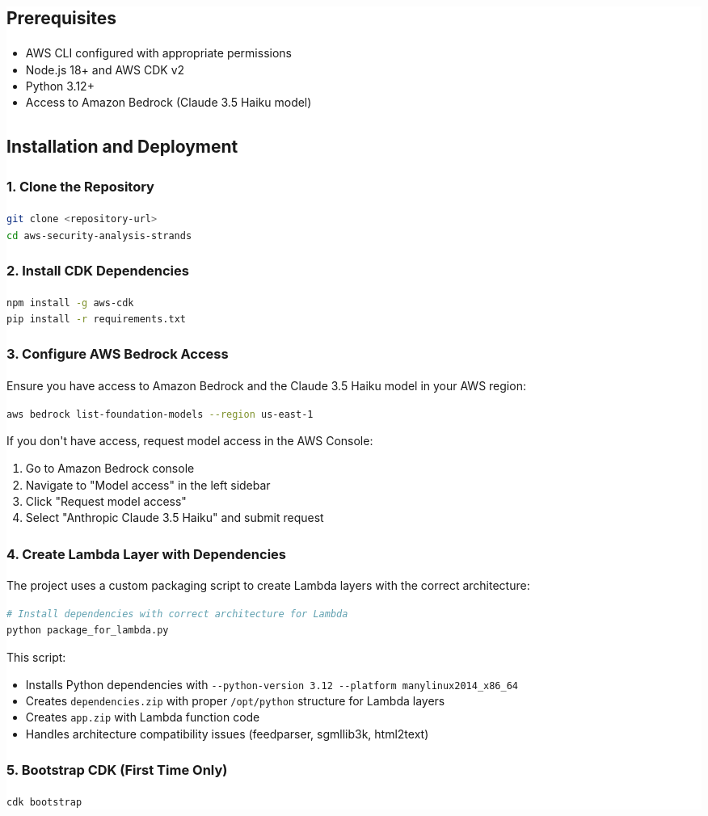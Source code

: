 ## Prerequisites

- AWS CLI configured with appropriate permissions
- Node.js 18+ and AWS CDK v2
- Python 3.12+
- Access to Amazon Bedrock (Claude 3.5 Haiku model)

## Installation and Deployment

### 1. Clone the Repository
```bash
git clone <repository-url>
cd aws-security-analysis-strands
```

### 2. Install CDK Dependencies
```bash
npm install -g aws-cdk
pip install -r requirements.txt
```

### 3. Configure AWS Bedrock Access
Ensure you have access to Amazon Bedrock and the Claude 3.5 Haiku model in your AWS region:
```bash
aws bedrock list-foundation-models --region us-east-1
```

If you don't have access, request model access in the AWS Console:
1. Go to Amazon Bedrock console
2. Navigate to "Model access" in the left sidebar
3. Click "Request model access"
4. Select "Anthropic Claude 3.5 Haiku" and submit request

### 4. Create Lambda Layer with Dependencies
The project uses a custom packaging script to create Lambda layers with the correct architecture:

```bash
# Install dependencies with correct architecture for Lambda
python package_for_lambda.py
```

This script:
- Installs Python dependencies with `--python-version 3.12 --platform manylinux2014_x86_64`
- Creates `dependencies.zip` with proper `/opt/python` structure for Lambda layers
- Creates `app.zip` with Lambda function code
- Handles architecture compatibility issues (feedparser, sgmllib3k, html2text)

### 5. Bootstrap CDK (First Time Only)
```bash
cdk bootstrap
```
